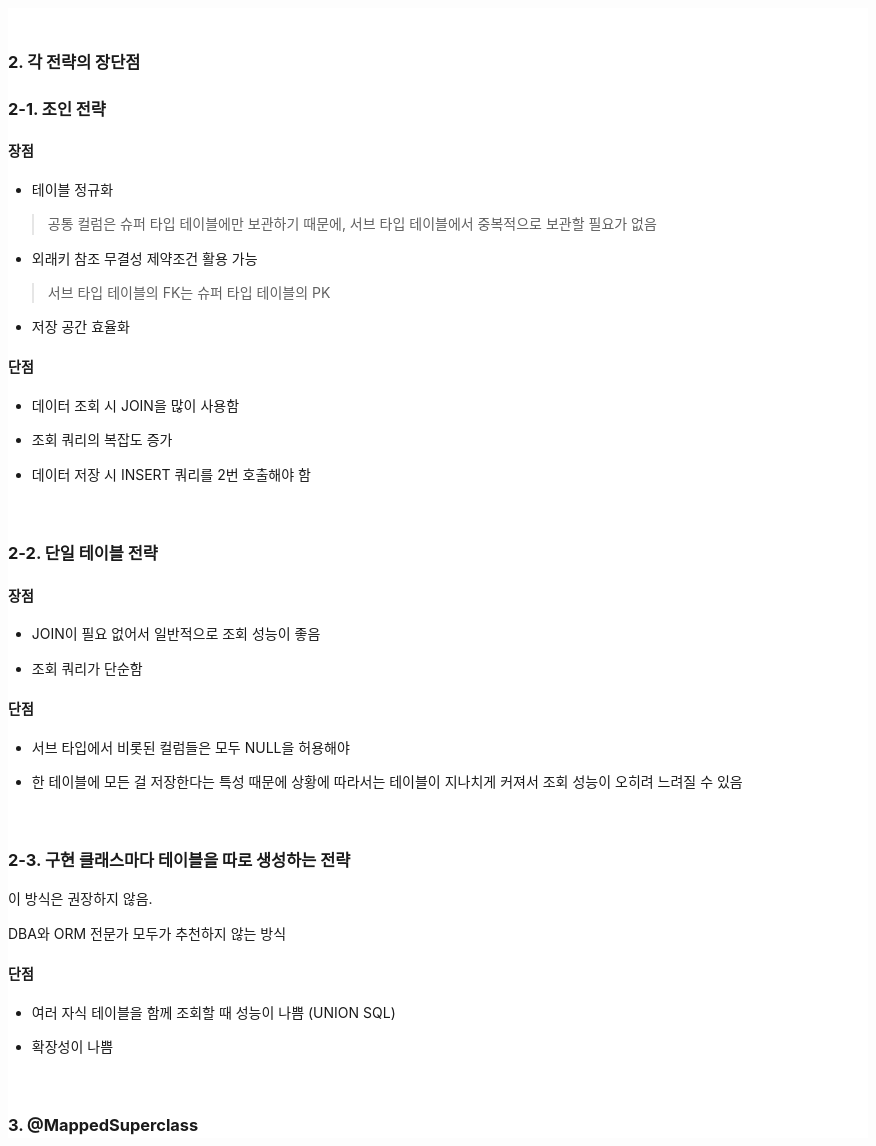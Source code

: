 &nbsp;

### 2. 각 전략의 장단점

### 2-1. 조인 전략

#### 장점

- 테이블 정규화

> 공통 컬럼은 슈퍼 타입 테이블에만 보관하기 때문에, 서브 타입 테이블에서 중복적으로 보관할 필요가 없음

- 외래키 참조 무결성 제약조건 활용 가능

> 서브 타입 테이블의 FK는 슈퍼 타입 테이블의 PK

- 저장 공간 효율화

#### 단점

- 데이터 조회 시 JOIN을 많이 사용함

- 조회 쿼리의 복잡도 증가

- 데이터 저장 시 INSERT 쿼리를 2번 호출해야 함

&nbsp;

### 2-2. 단일 테이블 전략

#### 장점

- JOIN이 필요 없어서 일반적으로 조회 성능이 좋음

- 조회 쿼리가 단순함

#### 단점

- 서브 타입에서 비롯된 컬럼들은 모두 NULL을 허용해야 

- 한 테이블에 모든 걸 저장한다는 특성 때문에 상황에 따라서는 테이블이 지나치게 커져서 조회 성능이 오히려 느려질 수 있음

&nbsp;

### 2-3. 구현 클래스마다 테이블을 따로 생성하는 전략

이 방식은 권장하지 않음.

DBA와 ORM 전문가 모두가 추천하지 않는 방식

#### 단점

- 여러 자식 테이블을 함께 조회할 때 성능이 나쁨 (UNION SQL)

- 확장성이 나쁨

&nbsp;

### 3. @MappedSuperclass

